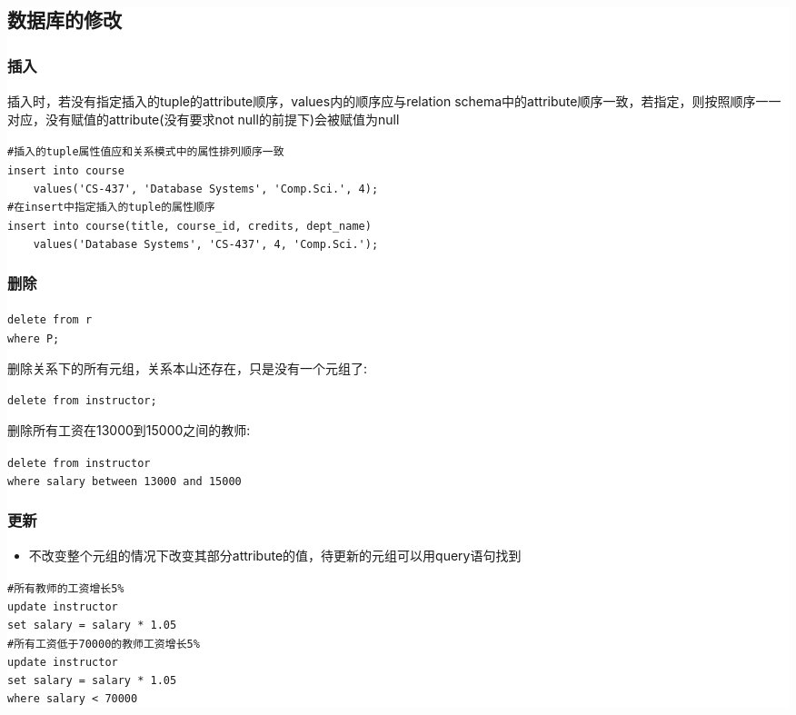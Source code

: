 
## 数据库的修改



### 插入

插入时，若没有指定插入的tuple的attribute顺序，values内的顺序应与relation schema中的attribute顺序一致，若指定，则按照顺序一一对应，没有赋值的attribute(没有要求not null的前提下)会被赋值为null

```mysql
#插入的tuple属性值应和关系模式中的属性排列顺序一致
insert into course
	values('CS-437', 'Database Systems', 'Comp.Sci.', 4);
#在insert中指定插入的tuple的属性顺序
insert into course(title, course_id, credits, dept_name)
	values('Database Systems', 'CS-437', 4, 'Comp.Sci.');
```







### 删除

```mysql
delete from r
where P;
```

删除关系下的所有元组，关系本山还存在，只是没有一个元组了:

```mysql
delete from instructor;
```

删除所有工资在13000到15000之间的教师:

```mysql
delete from instructor
where salary between 13000 and 15000
```





### 更新

- 不改变整个元组的情况下改变其部分attribute的值，待更新的元组可以用query语句找到

```mysql
#所有教师的工资增长5%
update instructor
set salary = salary * 1.05
#所有工资低于70000的教师工资增长5%
update instructor
set salary = salary * 1.05
where salary < 70000
```
